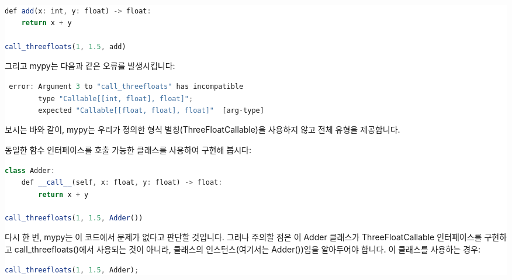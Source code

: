 ```js
def add(x: int, y: float) -> float:
    return x + y

call_threefloats(1, 1.5, add)
```

그리고 mypy는 다음과 같은 오류를 발생시킵니다:

```js
 error: Argument 3 to "call_threefloats" has incompatible
        type "Callable[[int, float], float]";
        expected "Callable[[float, float], float]"  [arg-type]
```

보시는 바와 같이, mypy는 우리가 정의한 형식 별칭(ThreeFloatCallable)을 사용하지 않고 전체 유형을 제공합니다.



<ins class="adsbygoogle"
     style="display:block"
     data-ad-client="ca-pub-4877378276818686"
     data-ad-slot="1898504329"
     data-ad-format="auto"
     data-full-width-responsive="true"></ins>

<script>
     (adsbygoogle = window.adsbygoogle || []).push({});
</script>

동일한 함수 인터페이스를 호출 가능한 클래스를 사용하여 구현해 봅시다:

```js
class Adder:
    def __call__(self, x: float, y: float) -> float:
        return x + y

call_threefloats(1, 1.5, Adder())
```

다시 한 번, mypy는 이 코드에서 문제가 없다고 판단할 것입니다. 그러나 주의할 점은 이 Adder 클래스가 ThreeFloatCallable 인터페이스를 구현하고 call_threefloats()에서 사용되는 것이 아니라, 클래스의 인스턴스(여기서는 Adder())임을 알아두어야 합니다. 이 클래스를 사용하는 경우:

```js
call_threefloats(1, 1.5, Adder);
```



<ins class="adsbygoogle"
     style="display:block"
     data-ad-client="ca-pub-4877378276818686"
     data-ad-slot="1898504329"
     data-ad-format="auto"
     data-full-width-responsive="true"></ins>

<script>
     (adsbygoogle = window.adsbygoogle || []).push({});
</script>
